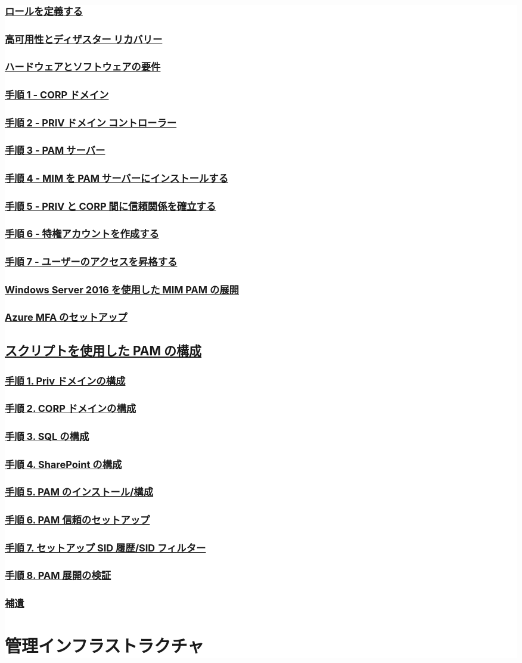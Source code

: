 ### [ロールを定義する](/microsoft-identity-manager/pam/defining-roles-for-pam)
### [高可用性とディザスター リカバリー](/microsoft-identity-manager/pam/high-availability-disaster-recovery-considerations-bastion-environment)
### [ハードウェアとソフトウェアの要件](/microsoft-identity-manager/pam/hardware-software-requirements)
### [手順 1 - CORP ドメイン](/microsoft-identity-manager/pam/step-1-prepare-corp-domain)
### [手順 2 - PRIV ドメイン コントローラー](/microsoft-identity-manager/pam/step-2-prepare-priv-domain-controller)
### [手順 3 - PAM サーバー](/microsoft-identity-manager/pam/step-3-prepare-pam-server)
### [手順 4 - MIM を PAM サーバーにインストールする](/microsoft-identity-manager/pam/step-4-install-mim-components-on-pam-server)
### [手順 5 - PRIV と CORP 間に信頼関係を確立する](/microsoft-identity-manager/pam/step-5-establish-trust-between-priv-corp-forests)
### [手順 6 - 特権アカウントを作成する](/microsoft-identity-manager/pam/step-6-transition-group-to-pam)
### [手順 7 - ユーザーのアクセスを昇格する](/microsoft-identity-manager/pam/step-7-elevate-user-access)
### [Windows Server 2016 を使用した MIM PAM の展開](/microsoft-identity-manager/pam/deploy-pam-with-windows-server-2016)
### [Azure MFA のセットアップ](/microsoft-identity-manager/pam/use-azure-mfa-for-activation)
## [スクリプトを使用した PAM の構成](/microsoft-identity-manager/pam/sp1-pam-configure-using-scripts)
### [手順 1. Priv ドメインの構成](/microsoft-identity-manager/pam/sp1-step1-configuring-priv-domain)
### [手順 2. CORP ドメインの構成](/microsoft-identity-manager/pam/sp1-step2-configuring-corp-domain)
### [手順 3. SQL の構成](/microsoft-identity-manager/pam/sp1-step3-installing-configuring-sql)
### [手順 4. SharePoint の構成](/microsoft-identity-manager/pam/sp1-step4-configuring-sharepoint)
### [手順 5. PAM のインストール/構成](/microsoft-identity-manager/pam/sp1-step5-configuring-pam)
### [手順 6. PAM 信頼のセットアップ](/microsoft-identity-manager/pam/sp1-step6-setup-pam-trust)
### [手順 7. セットアップ SID 履歴/SID フィルター](/microsoft-identity-manager/pam/sp1-step7-setup-sidhistory-sidfiltering)
### [手順 8. PAM 展開の検証](/microsoft-identity-manager/pam/sp1-step8-pam-deployment-verification)
### [補遺](/microsoft-identity-manager/pam/sp1-pam-deployment-addendum)
# 管理インフラストラクチャ